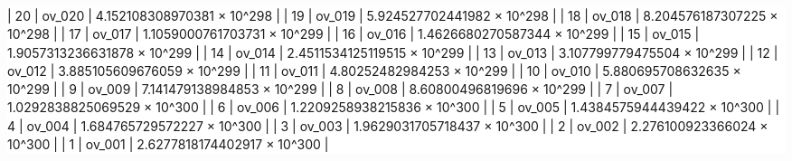 | 20 | ov_020 | 4.152108308970381 × 10^298 |
| 19 | ov_019 | 5.924527702441982 × 10^298 |
| 18 | ov_018 | 8.204576187307225 × 10^298 |
| 17 | ov_017 | 1.1059000761703731 × 10^299 |
| 16 | ov_016 | 1.4626680270587344 × 10^299 |
| 15 | ov_015 | 1.9057313236631878 × 10^299 |
| 14 | ov_014 | 2.4511534125119515 × 10^299 |
| 13 | ov_013 | 3.107799779475504 × 10^299 |
| 12 | ov_012 | 3.885105609676059 × 10^299 |
| 11 | ov_011 | 4.80252482984253 × 10^299 |
| 10 | ov_010 | 5.880695708632635 × 10^299 |
| 9 | ov_009 | 7.141479138984853 × 10^299 |
| 8 | ov_008 | 8.60800496819696 × 10^299 |
| 7 | ov_007 | 1.0292838825069529 × 10^300 |
| 6 | ov_006 | 1.2209258938215836 × 10^300 |
| 5 | ov_005 | 1.4384575944439422 × 10^300 |
| 4 | ov_004 | 1.684765729572227 × 10^300 |
| 3 | ov_003 | 1.9629031705718437 × 10^300 |
| 2 | ov_002 | 2.276100923366024 × 10^300 |
| 1 | ov_001 | 2.6277818174402917 × 10^300 |

